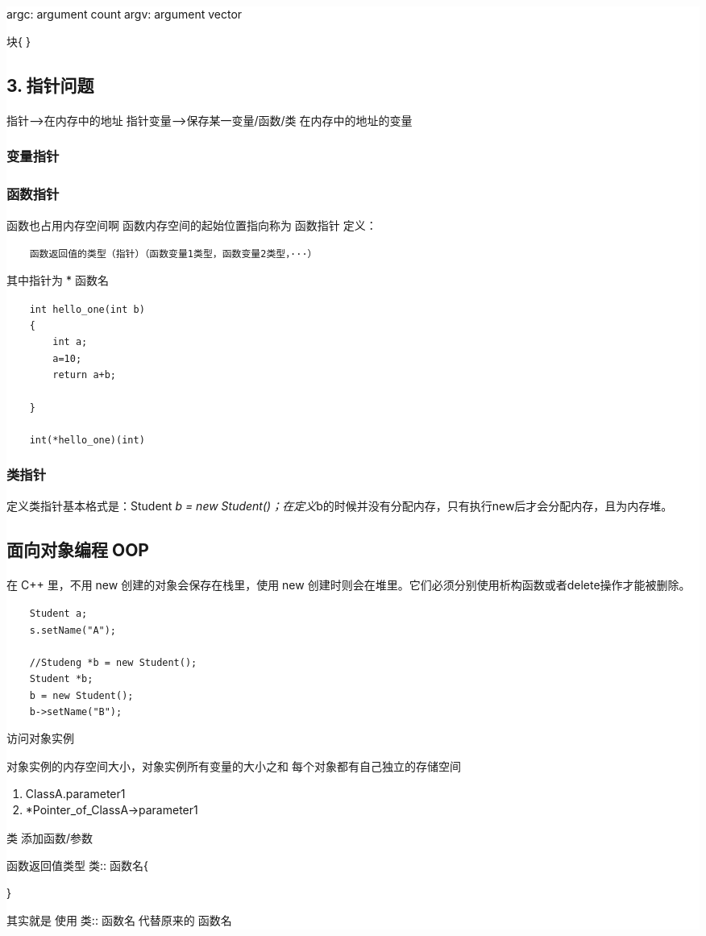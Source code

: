
argc: argument count
argv: argument vector 

块{
}

## 3. 指针问题

指针-->在内存中的地址
指针变量-->保存某一变量/函数/类 在内存中的地址的变量

### 变量指针
### 函数指针
函数也占用内存空间啊 
函数内存空间的起始位置指向称为 函数指针
定义：

        函数返回值的类型（指针）（函数变量1类型，函数变量2类型，···）
其中指针为 * 函数名

        int hello_one(int b) 
        {
            int a;
            a=10;
            return a+b;

        }

        int(*hello_one)(int)


### 类指针

定义类指针基本格式是：Student *b = new Student()；在定义*b的时候并没有分配内存，只有执行new后才会分配内存，且为内存堆。

##  面向对象编程 OOP


在 C++ 里，不用 new 创建的对象会保存在栈里，使用 new 创建时则会在堆里。它们必须分别使用析构函数或者delete操作才能被删除。



        Student a; 
        s.setName("A");
        
        //Studeng *b = new Student();
        Student *b;
        b = new Student();
        b->setName("B");


访问对象实例


对象实例的内存空间大小，对象实例所有变量的大小之和
每个对象都有自己独立的存储空间

1. ClassA.parameter1
2. *Pointer_of_ClassA->parameter1

类 添加函数/参数

函数返回值类型 类:: 函数名{

}

其实就是  使用  类:: 函数名 代替原来的  函数名